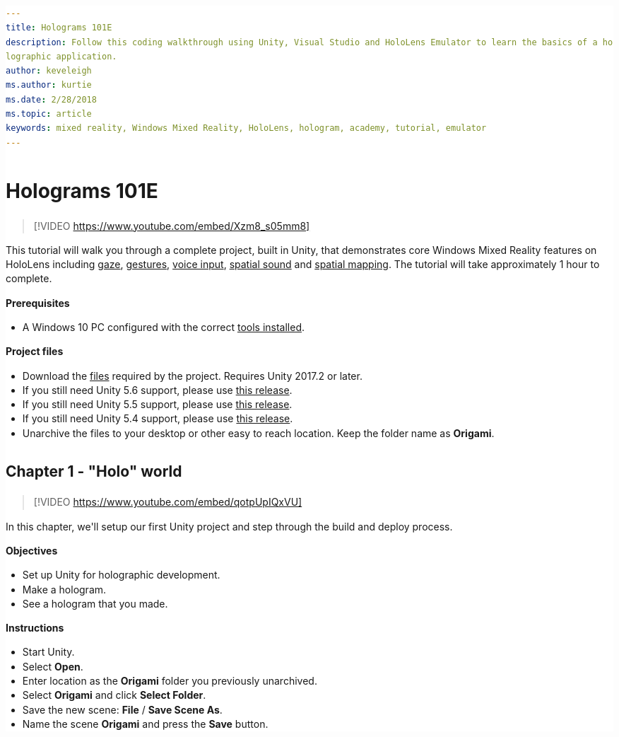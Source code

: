 ```yaml
---
title: Holograms 101E
description: Follow this coding walkthrough using Unity, Visual Studio and HoloLens Emulator to learn the basics of a holographic application.
author: keveleigh
ms.author: kurtie
ms.date: 2/28/2018
ms.topic: article
keywords: mixed reality, Windows Mixed Reality, HoloLens, hologram, academy, tutorial, emulator
---
```




# Holograms 101E

 >[!VIDEO https://www.youtube.com/embed/Xzm8_s05mm8]

This tutorial will walk you through a complete project, built in Unity, that demonstrates core Windows Mixed Reality features on HoloLens including [gaze](gaze.md), [gestures](gestures.md), [voice input](voice-input.md), [spatial sound](spatial-sound.md) and [spatial mapping](spatial-mapping.md). The tutorial will take approximately 1 hour to complete.

**Prerequisites**
* A Windows 10 PC configured with the correct [tools installed](install-the-tools.md).

**Project files**
* Download the [files](https://github.com/Microsoft/HolographicAcademy/archive/Holograms-101.zip) required by the project. Requires Unity 2017.2 or later.
* If you still need Unity 5.6 support, please use [this release](https://github.com/Microsoft/HolographicAcademy/archive/v1.5.6-101.zip).
* If you still need Unity 5.5 support, please use [this release](https://github.com/Microsoft/HolographicAcademy/archive/v1.5.5-101.zip).
* If you still need Unity 5.4 support, please use [this release](https://github.com/Microsoft/HolographicAcademy/archive/v1.5.4-101.zip).
* Unarchive the files to your desktop or other easy to reach location. Keep the folder name as **Origami**.

## Chapter 1 - "Holo" world

>[!VIDEO https://www.youtube.com/embed/qotpUpIQxVU]

In this chapter, we'll setup our first Unity project and step through the build and deploy process.

**Objectives**
* Set up Unity for holographic development.
* Make a hologram.
* See a hologram that you made.

**Instructions**
* Start Unity.
* Select **Open**.
* Enter location as the **Origami** folder you previously unarchived.
* Select **Origami** and click **Select Folder**.
* Save the new scene: **File** / **Save Scene As**.
* Name the scene **Origami** and press the **Save** button.
